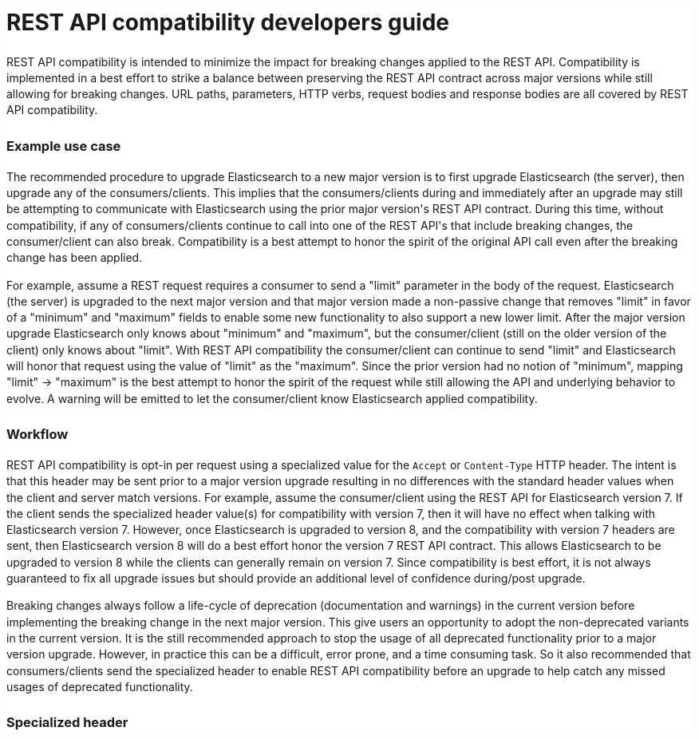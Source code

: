 #  REST API compatibility developers guide

REST API compatibility is intended to minimize the impact for breaking changes applied to the REST API. Compatibility is implemented in a best effort to strike a balance between preserving the REST API contract across major versions while still allowing for breaking changes. URL paths, parameters, HTTP verbs, request bodies and response bodies are all covered by REST API compatibility.

### Example use case

The recommended procedure to upgrade Elasticsearch to a new major version is to first upgrade Elasticsearch (the server), then upgrade any of the consumers/clients. This implies that the consumers/clients during and immediately after an upgrade may still be attempting to communicate with Elasticsearch using the prior major version's REST API contract.  During this time, without compatibility, if any of consumers/clients continue to call into one of the REST API's that include breaking changes, the consumer/client can also break.  Compatibility is a best attempt to honor the spirit of the original API call even after the breaking change has been applied.

For example, assume a REST request requires a consumer to send a "limit" parameter in the body of the request. Elasticsearch (the server) is upgraded to the next major version and that major version made a non-passive change that removes "limit" in favor of a "minimum" and "maximum" fields to enable some new functionality to also support a new lower limit. After the major version upgrade Elasticsearch only knows about "minimum" and "maximum", but the consumer/client (still on the older version of the client) only knows about "limit". With REST API compatibility the consumer/client can continue to send "limit" and Elasticsearch will honor that request using the value of "limit" as the "maximum".  Since the prior version had no notion of "minimum",  mapping "limit" -> "maximum" is the best attempt to honor the spirit of the request while still allowing the API and underlying behavior to evolve.  A warning will be emitted to let the consumer/client know Elasticsearch applied compatibility.

### Workflow

REST API compatibility is opt-in per request using a specialized value for the `Accept` or `Content-Type` HTTP header.  The intent is that this header may be sent prior to a major version upgrade resulting in no differences with the standard header values when the client and server match versions. For example, assume the consumer/client using the REST API for Elasticsearch version 7.  If the client sends the specialized header value(s) for compatibility with version 7, then it will have no effect when talking with Elasticsearch version 7. However, once Elasticsearch is upgraded to version 8, and the compatibility with version 7 headers are sent, then Elasticsearch version 8 will do a best effort honor the version 7 REST API contract. This allows Elasticsearch to be upgraded to version 8 while the clients can generally remain on version 7. Since compatibility is best effort, it is not always guaranteed to fix all upgrade issues but should provide an additional level of confidence during/post upgrade.

Breaking changes always follow a life-cycle of deprecation (documentation and warnings) in the current version before implementing the breaking change in the next major version. This give users an opportunity to adopt the non-deprecated variants in the current version. It is the still recommended approach to stop the usage of all deprecated functionality prior to a major version upgrade. However, in practice this can be a difficult, error prone, and a time consuming task. So it also recommended that consumers/clients send the specialized header to enable REST API compatibility before an upgrade to help catch any missed usages of deprecated functionality.

### Specialized header
